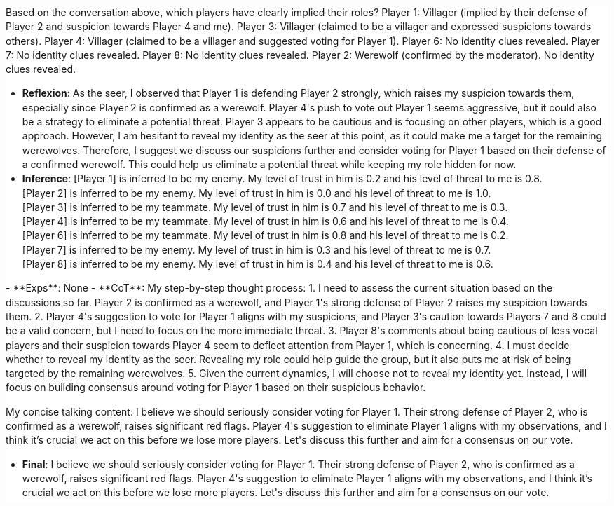 Based on the conversation above, which players have clearly implied their roles? Player 1: Villager (implied by their defense of Player 2 and suspicion towards Player 4 and me).   Player 3: Villager (claimed to be a villager and expressed suspicions towards others).   Player 4: Villager (claimed to be a villager and suggested voting for Player 1).   Player 6: No identity clues revealed.   Player 7: No identity clues revealed.   Player 8: No identity clues revealed.   Player 2: Werewolf (confirmed by the moderator).   No identity clues revealed.  
- **Reflexion**: As the seer, I observed that Player 1 is defending Player 2 strongly, which raises my suspicion towards them, especially since Player 2 is confirmed as a werewolf. Player 4's push to vote out Player 1 seems aggressive, but it could also be a strategy to eliminate a potential threat. Player 3 appears to be cautious and is focusing on other players, which is a good approach. However, I am hesitant to reveal my identity as the seer at this point, as it could make me a target for the remaining werewolves. Therefore, I suggest we discuss our suspicions further and consider voting for Player 1 based on their defense of a confirmed werewolf. This could help us eliminate a potential threat while keeping my role hidden for now.  
- **Inference**: [Player 1] is inferred to be my enemy. My level of trust in him is 0.2 and his level of threat to me is 0.8.  
[Player 2] is inferred to be my enemy. My level of trust in him is 0.0 and his level of threat to me is 1.0.  
[Player 3] is inferred to be my teammate. My level of trust in him is 0.7 and his level of threat to me is 0.3.  
[Player 4] is inferred to be my teammate. My level of trust in him is 0.6 and his level of threat to me is 0.4.  
[Player 6] is inferred to be my teammate. My level of trust in him is 0.8 and his level of threat to me is 0.2.  
[Player 7] is inferred to be my enemy. My level of trust in him is 0.3 and his level of threat to me is 0.7.  
[Player 8] is inferred to be my enemy. My level of trust in him is 0.4 and his level of threat to me is 0.6.  
<EOS>  
- **Exps**: None  
- **CoT**: My step-by-step thought process:
1. I need to assess the current situation based on the discussions so far. Player 2 is confirmed as a werewolf, and Player 1's strong defense of Player 2 raises my suspicion towards them.
2. Player 4's suggestion to vote for Player 1 aligns with my suspicions, and Player 3's caution towards Players 7 and 8 could be a valid concern, but I need to focus on the more immediate threat.
3. Player 8's comments about being cautious of less vocal players and their suspicion towards Player 4 seem to deflect attention from Player 1, which is concerning.
4. I must decide whether to reveal my identity as the seer. Revealing my role could help guide the group, but it also puts me at risk of being targeted by the remaining werewolves.
5. Given the current dynamics, I will choose not to reveal my identity yet. Instead, I will focus on building consensus around voting for Player 1 based on their suspicious behavior.

My concise talking content:
I believe we should seriously consider voting for Player 1. Their strong defense of Player 2, who is confirmed as a werewolf, raises significant red flags. Player 4's suggestion to eliminate Player 1 aligns with my observations, and I think it’s crucial we act on this before we lose more players. Let's discuss this further and aim for a consensus on our vote.  

- **Final**: I believe we should seriously consider voting for Player 1. Their strong defense of Player 2, who is confirmed as a werewolf, raises significant red flags. Player 4's suggestion to eliminate Player 1 aligns with my observations, and I think it’s crucial we act on this before we lose more players. Let's discuss this further and aim for a consensus on our vote.  
